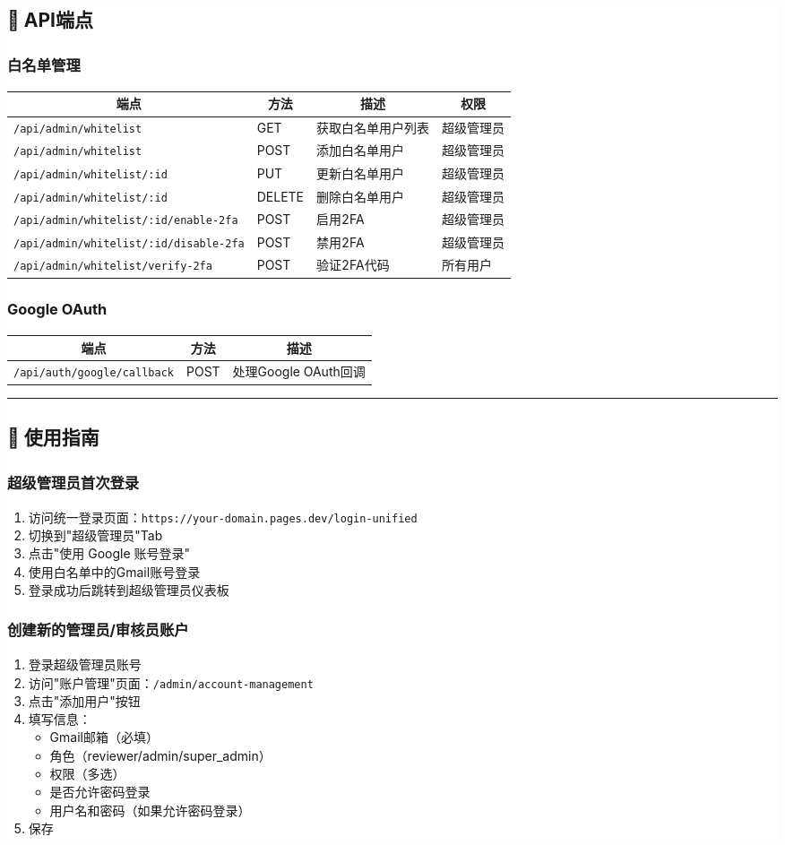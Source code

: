 ## 🔑 API端点

### 白名单管理

| 端点 | 方法 | 描述 | 权限 |
|------|------|------|------|
| `/api/admin/whitelist` | GET | 获取白名单用户列表 | 超级管理员 |
| `/api/admin/whitelist` | POST | 添加白名单用户 | 超级管理员 |
| `/api/admin/whitelist/:id` | PUT | 更新白名单用户 | 超级管理员 |
| `/api/admin/whitelist/:id` | DELETE | 删除白名单用户 | 超级管理员 |
| `/api/admin/whitelist/:id/enable-2fa` | POST | 启用2FA | 超级管理员 |
| `/api/admin/whitelist/:id/disable-2fa` | POST | 禁用2FA | 超级管理员 |
| `/api/admin/whitelist/verify-2fa` | POST | 验证2FA代码 | 所有用户 |

### Google OAuth

| 端点 | 方法 | 描述 |
|------|------|------|
| `/api/auth/google/callback` | POST | 处理Google OAuth回调 |

---

## 🎯 使用指南

### 超级管理员首次登录

1. 访问统一登录页面：`https://your-domain.pages.dev/login-unified`
2. 切换到"超级管理员"Tab
3. 点击"使用 Google 账号登录"
4. 使用白名单中的Gmail账号登录
5. 登录成功后跳转到超级管理员仪表板

### 创建新的管理员/审核员账户

1. 登录超级管理员账号
2. 访问"账户管理"页面：`/admin/account-management`
3. 点击"添加用户"按钮
4. 填写信息：
   - Gmail邮箱（必填）
   - 角色（reviewer/admin/super_admin）
   - 权限（多选）
   - 是否允许密码登录
   - 用户名和密码（如果允许密码登录）
5. 保存
